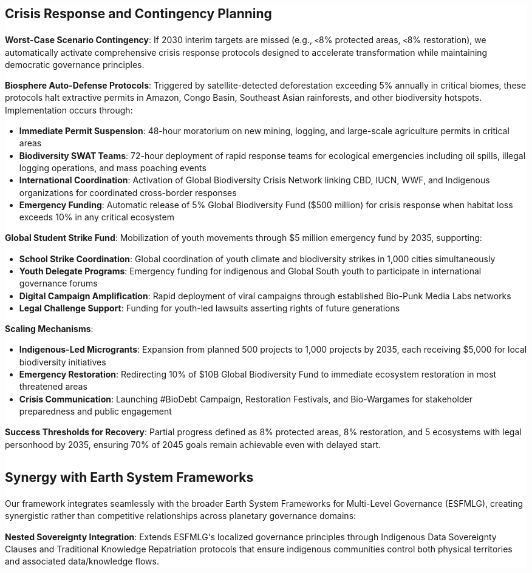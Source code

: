 ## <a id="crisis-response"></a>Crisis Response and Contingency Planning

**Worst-Case Scenario Contingency**: If 2030 interim targets are missed (e.g., `<`8% protected areas, `<`8% restoration), we automatically activate comprehensive crisis response protocols designed to accelerate transformation while maintaining democratic governance principles.

**Biosphere Auto-Defense Protocols**: Triggered by satellite-detected deforestation exceeding 5% annually in critical biomes, these protocols halt extractive permits in Amazon, Congo Basin, Southeast Asian rainforests, and other biodiversity hotspots. Implementation occurs through:

- **Immediate Permit Suspension**: 48-hour moratorium on new mining, logging, and large-scale agriculture permits in critical areas
- **Biodiversity SWAT Teams**: 72-hour deployment of rapid response teams for ecological emergencies including oil spills, illegal logging operations, and mass poaching events
- **International Coordination**: Activation of Global Biodiversity Crisis Network linking CBD, IUCN, WWF, and Indigenous organizations for coordinated cross-border responses
- **Emergency Funding**: Automatic release of 5% Global Biodiversity Fund ($500 million) for crisis response when habitat loss exceeds 10% in any critical ecosystem

**Global Student Strike Fund**: Mobilization of youth movements through $5 million emergency fund by 2035, supporting:
- **School Strike Coordination**: Global coordination of youth climate and biodiversity strikes in 1,000 cities simultaneously
- **Youth Delegate Programs**: Emergency funding for indigenous and Global South youth to participate in international governance forums
- **Digital Campaign Amplification**: Rapid deployment of viral campaigns through established Bio-Punk Media Labs networks
- **Legal Challenge Support**: Funding for youth-led lawsuits asserting rights of future generations

**Scaling Mechanisms**:
- **Indigenous-Led Microgrants**: Expansion from planned 500 projects to 1,000 projects by 2035, each receiving $5,000 for local biodiversity initiatives
- **Emergency Restoration**: Redirecting 10% of $10B Global Biodiversity Fund to immediate ecosystem restoration in most threatened areas
- **Crisis Communication**: Launching #BioDebt Campaign, Restoration Festivals, and Bio-Wargames for stakeholder preparedness and public engagement

**Success Thresholds for Recovery**: Partial progress defined as 8% protected areas, 8% restoration, and 5 ecosystems with legal personhood by 2035, ensuring 70% of 2045 goals remain achievable even with delayed start.

## <a id="synergy-esfmlg"></a>Synergy with Earth System Frameworks

Our framework integrates seamlessly with the broader Earth System Frameworks for Multi-Level Governance (ESFMLG), creating synergistic rather than competitive relationships across planetary governance domains:

**Nested Sovereignty Integration**: Extends ESFMLG's localized governance principles through Indigenous Data Sovereignty Clauses and Traditional Knowledge Repatriation protocols that ensure indigenous communities control both physical territories and associated data/knowledge flows.
